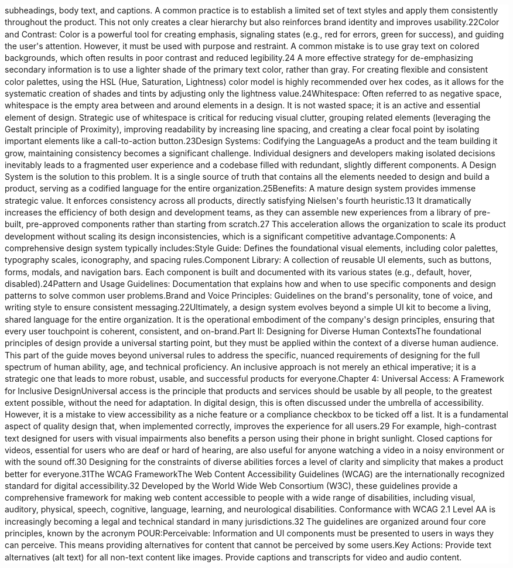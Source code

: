 subheadings, body text, and captions. A common practice is to establish a limited set of text styles and apply them consistently throughout the product. This not only creates a clear hierarchy but also reinforces brand identity and improves usability.22Color and Contrast: Color is a powerful tool for creating emphasis, signaling states (e.g., red for errors, green for success), and guiding the user's attention. However, it must be used with purpose and restraint. A common mistake is to use gray text on colored backgrounds, which often results in poor contrast and reduced legibility.24 A more effective strategy for de-emphasizing secondary information is to use a lighter shade of the primary text color, rather than gray. For creating flexible and consistent color palettes, using the HSL (Hue, Saturation, Lightness) color model is highly recommended over hex codes, as it allows for the systematic creation of shades and tints by adjusting only the lightness value.24Whitespace: Often referred to as negative space, whitespace is the empty area between and around elements in a design. It is not wasted space; it is an active and essential element of design. Strategic use of whitespace is critical for reducing visual clutter, grouping related elements (leveraging the Gestalt principle of Proximity), improving readability by increasing line spacing, and creating a clear focal point by isolating important elements like a call-to-action button.23Design Systems: Codifying the LanguageAs a product and the team building it grow, maintaining consistency becomes a significant challenge. Individual designers and developers making isolated decisions inevitably leads to a fragmented user experience and a codebase filled with redundant, slightly different components. A Design System is the solution to this problem. It is a single source of truth that contains all the elements needed to design and build a product, serving as a codified language for the entire organization.25Benefits: A mature design system provides immense strategic value. It enforces consistency across all products, directly satisfying Nielsen's fourth heuristic.13 It dramatically increases the efficiency of both design and development teams, as they can assemble new experiences from a library of pre-built, pre-approved components rather than starting from scratch.27 This acceleration allows the organization to scale its product development without scaling its design inconsistencies, which is a significant competitive advantage.Components: A comprehensive design system typically includes:Style Guide: Defines the foundational visual elements, including color palettes, typography scales, iconography, and spacing rules.Component Library: A collection of reusable UI elements, such as buttons, forms, modals, and navigation bars. Each component is built and documented with its various states (e.g., default, hover, disabled).24Pattern and Usage Guidelines: Documentation that explains how and when to use specific components and design patterns to solve common user problems.Brand and Voice Principles: Guidelines on the brand's personality, tone of voice, and writing style to ensure consistent messaging.22Ultimately, a design system evolves beyond a simple UI kit to become a living, shared language for the entire organization. It is the operational embodiment of the company's design principles, ensuring that every user touchpoint is coherent, consistent, and on-brand.Part II: Designing for Diverse Human ContextsThe foundational principles of design provide a universal starting point, but they must be applied within the context of a diverse human audience. This part of the guide moves beyond universal rules to address the specific, nuanced requirements of designing for the full spectrum of human ability, age, and technical proficiency. An inclusive approach is not merely an ethical imperative; it is a strategic one that leads to more robust, usable, and successful products for everyone.Chapter 4: Universal Access: A Framework for Inclusive DesignUniversal access is the principle that products and services should be usable by all people, to the greatest extent possible, without the need for adaptation. In digital design, this is often discussed under the umbrella of accessibility. However, it is a mistake to view accessibility as a niche feature or a compliance checkbox to be ticked off a list. It is a fundamental aspect of quality design that, when implemented correctly, improves the experience for all users.29 For example, high-contrast text designed for users with visual impairments also benefits a person using their phone in bright sunlight. Closed captions for videos, essential for users who are deaf or hard of hearing, are also useful for anyone watching a video in a noisy environment or with the sound off.30 Designing for the constraints of diverse abilities forces a level of clarity and simplicity that makes a product better for everyone.31The WCAG FrameworkThe Web Content Accessibility Guidelines (WCAG) are the internationally recognized standard for digital accessibility.32 Developed by the World Wide Web Consortium (W3C), these guidelines provide a comprehensive framework for making web content accessible to people with a wide range of disabilities, including visual, auditory, physical, speech, cognitive, language, learning, and neurological disabilities. Conformance with WCAG 2.1 Level AA is increasingly becoming a legal and technical standard in many jurisdictions.32 The guidelines are organized around four core principles, known by the acronym POUR:Perceivable: Information and UI components must be presented to users in ways they can perceive. This means providing alternatives for content that cannot be perceived by some users.Key Actions: Provide text alternatives (alt text) for all non-text content like images. Provide captions and transcripts for video and audio content.